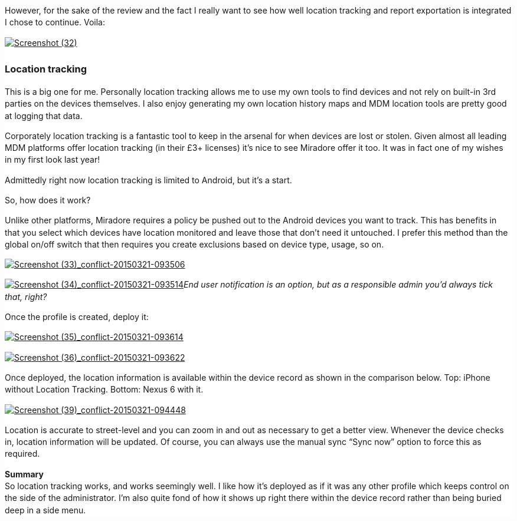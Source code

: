 However, for the sake of the review and the fact I really want to see how well location tracking and report exportation is integrated I chose to continue. Voila:

[![Screenshot (32)](/https://r2_worker.bayton.workers.dev/uploads/2015/03/Screenshot-32.png)](/https://r2_worker.bayton.workers.dev/uploads/2015/03/Screenshot-32.png)

### Location tracking

This is a big one for me. Personally location tracking allows me to use my own tools to find devices and not rely on built-in 3rd parties on the devices themselves. I also enjoy generating my own location history maps and MDM location tools are pretty good at logging that data.

Corporately location tracking is a fantastic tool to keep in the arsenal for when devices are lost or stolen. Given almost all leading MDM platforms offer location tracking (in their £3+ licenses) it’s nice to see Miradore offer it too. It was in fact one of my wishes in my first look last year!

Admittedly right now location tracking is limited to Android, but it’s a start.

So, how does it work?

Unlike other platforms, Miradore requires a policy be pushed out to the Android devices you want to track. This has benefits in that you select which devices have location monitored and leave those that don’t need it untouched. I prefer this method than the global on/off switch that then requires you create exclusions based on device type, usage, so on.

[![Screenshot (33)_conflict-20150321-093506](/https://r2_worker.bayton.workers.dev/uploads/2015/03/Screenshot-33_conflict-20150321-093506.png)](/https://r2_worker.bayton.workers.dev/uploads/2015/03/Screenshot-33_conflict-20150321-093506.png)

[![Screenshot (34)_conflict-20150321-093514](/https://r2_worker.bayton.workers.dev/uploads/2015/03/Screenshot-34_conflict-20150321-093514.png)](/https://r2_worker.bayton.workers.dev/uploads/2015/03/Screenshot-34_conflict-20150321-093514.png)*End user notification is an option, but as a responsible admin you’d always tick that, right?*

Once the profile is created, deploy it:

[![Screenshot (35)_conflict-20150321-093614](/https://r2_worker.bayton.workers.dev/uploads/2015/03/Screenshot-35_conflict-20150321-093614.png)](/https://r2_worker.bayton.workers.dev/uploads/2015/03/Screenshot-35_conflict-20150321-093614.png)

[![Screenshot (36)_conflict-20150321-093622](/https://r2_worker.bayton.workers.dev/uploads/2015/03/Screenshot-36_conflict-20150321-093622.png)](/https://r2_worker.bayton.workers.dev/uploads/2015/03/Screenshot-36_conflict-20150321-093622.png)

Once deployed, the location information is available within the device record as shown in the comparison below. Top: iPhone without Location Tracking. Bottom: Nexus 6 with it.

[![Screenshot (39)_conflict-20150321-094448](/https://r2_worker.bayton.workers.dev/uploads/2015/03/Screenshot-39_conflict-20150321-094448.png)](/https://r2_worker.bayton.workers.dev/uploads/2015/03/Screenshot-39_conflict-20150321-094448.png)

Location is accurate to street-level and you can zoom in and out as necessary to get a better view. Whenever the device checks in, location information will be updated. Of course, you can always use the manual sync “Sync now” option to force this as required.

**Summary**  
So location tracking works, and works seemingly well. I like how it’s deployed as if it was any other profile which keeps control on the side of the administrator. I’m also quite fond of how it shows up right there within the device record rather than being buried deep in a side menu.

